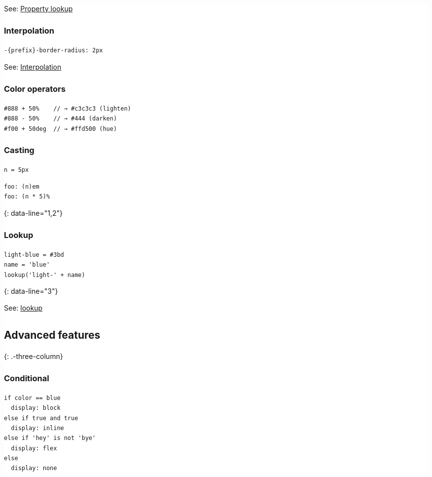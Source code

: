 See: [Property lookup](http://stylus-lang.com/docs/variables.html#property-lookup)

### Interpolation

```stylus
-{prefix}-border-radius: 2px
```

See: [Interpolation](http://stylus-lang.com/docs/interpolation.html)

### Color operators

```stylus
#888 + 50%    // → #c3c3c3 (lighten)
#888 - 50%    // → #444 (darken)
#f00 + 50deg  // → #ffd500 (hue)
```

### Casting

```stylus
n = 5px
```

```stylus
foo: (n)em
foo: (n * 5)%
```
{: data-line="1,2"}

### Lookup

```stylus
light-blue = #3bd
name = 'blue'
lookup('light-' + name)
```
{: data-line="3"}

See: [lookup](http://stylus-lang.com/docs/bifs.html#lookupname)

Advanced features
-----------------
{: .-three-column}

### Conditional

```stylus
if color == blue
  display: block
else if true and true
  display: inline
else if 'hey' is not 'bye'
  display: flex
else
  display: none
```
